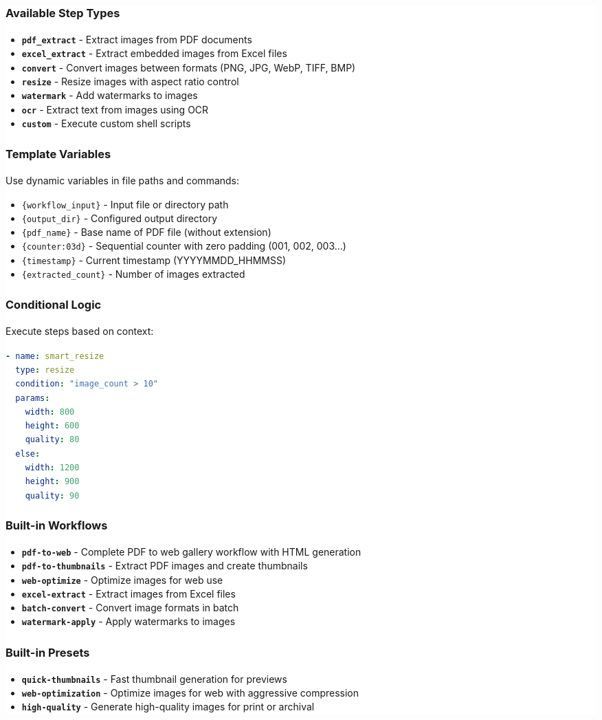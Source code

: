 ### Available Step Types

- **`pdf_extract`** - Extract images from PDF documents
- **`excel_extract`** - Extract embedded images from Excel files
- **`convert`** - Convert images between formats (PNG, JPG, WebP, TIFF, BMP)
- **`resize`** - Resize images with aspect ratio control
- **`watermark`** - Add watermarks to images
- **`ocr`** - Extract text from images using OCR
- **`custom`** - Execute custom shell scripts

### Template Variables

Use dynamic variables in file paths and commands:

- `{workflow_input}` - Input file or directory path
- `{output_dir}` - Configured output directory
- `{pdf_name}` - Base name of PDF file (without extension)
- `{counter:03d}` - Sequential counter with zero padding (001, 002, 003...)
- `{timestamp}` - Current timestamp (YYYYMMDD_HHMMSS)
- `{extracted_count}` - Number of images extracted

### Conditional Logic

Execute steps based on context:

```yaml
- name: smart_resize
  type: resize
  condition: "image_count > 10"
  params:
    width: 800
    height: 600
    quality: 80
  else:
    width: 1200
    height: 900
    quality: 90
```

### Built-in Workflows

- **`pdf-to-web`** - Complete PDF to web gallery workflow with HTML generation
- **`pdf-to-thumbnails`** - Extract PDF images and create thumbnails
- **`web-optimize`** - Optimize images for web use
- **`excel-extract`** - Extract images from Excel files
- **`batch-convert`** - Convert image formats in batch
- **`watermark-apply`** - Apply watermarks to images

### Built-in Presets

- **`quick-thumbnails`** - Fast thumbnail generation for previews
- **`web-optimization`** - Optimize images for web with aggressive compression
- **`high-quality`** - Generate high-quality images for print or archival
